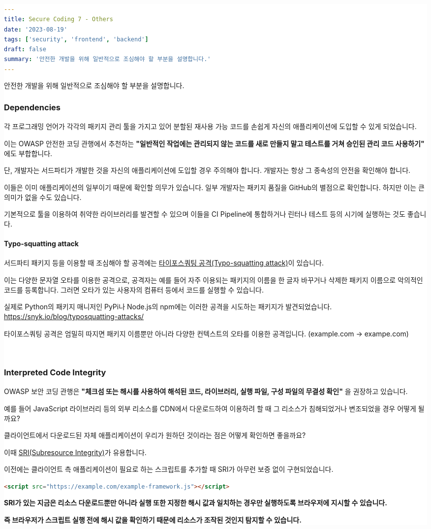 ```yaml
---
title: Secure Coding 7 - Others
date: '2023-08-19'
tags: ['security', 'frontend', 'backend']
draft: false
summary: '안전한 개발을 위해 일반적으로 조심해야 할 부분을 설명합니다.'
---
```


안전한 개발을 위해 일반적으로 조심해야 할 부분을 설명합니다.

### Dependencies

각 프로그래밍 언어가 각각의 패키지 관리 툴을 가지고 있어 분할된 재사용 가능 코드를 손쉽게 자신의 애플리케이션에 도입할 수 있게 되었습니다.

이는 OWASP 안전한 코딩 관행에서 추천하는 **"일반적인 작업에는 관리되지 않는 코드를 새로 만들지 말고 테스트를 거쳐 승인된 관리 코드 사용하기"** 에도 부합합니다.

단, 개발자는 서드파티가 개발한 것을 자신의 애플리케이션에 도입할 경우 주의해야 합니다. 개발자는 항상 그 종속성의 안전을 확인해야 합니다.

이들은 이미 애플리케이션의 일부이기 때문에 확인할 의무가 있습니다. 일부 개발자는 패키지 품질을 GitHub의 별점으로 확인합니다. 하지만 이는 큰 의미가 없을 수도 있습니다.

기본적으로 툴을 이용하여 취약한 라이브러리를 발견할 수 있으며 이들을 CI Pipeline에 통합하거나 린터나 테스트 등의 시기에 실행하는 것도 좋습니다.

#### Typo-squatting attack

서드파티 패키지 등을 이용할 때 조심해야 할 공격에는 [타이포스쿼팅 공격(Typo-squatting attack)](https://en.wikipedia.org/wiki/Typosquatting)이 있습니다.

이는 다양한 문자열 오타를 이용한 공격으로, 공격자는 예를 들어 자주 이용되는 패키지의 이름을 한 글자 바꾸거나 삭제한 패키지 이름으로 악의적인 코드를 등록합니다. 그러면 오타가 있는 사용자의 컴퓨터 등에서 코드를 실행할 수 있습니다.

실제로 Python의 패키지 매니저인 PyPi나 Node.js의 npm에는 이러한 공격을 시도하는 패키지가 발견되었습니다. <br />
https://snyk.io/blog/typosquatting-attacks/

타이포스쿼팅 공격은 엄밀히 따지면 패키지 이름뿐만 아니라 다양한 컨텍스트의 오타를 이용한 공격입니다. (example.com -> exampe.com)

<br />

### Interpreted Code Integrity

OWASP 보안 코딩 관행은 **"체크섬 또는 해시를 사용하여 해석된 코드, 라이브러리, 실행 파일, 구성 파일의 무결성 확인"** 을 권장하고 있습니다.

예를 들어 JavaScript 라이브러리 등의 외부 리소스를 CDN에서 다운로드하여 이용하려 할 때 그 리소스가 침해되었거나 변조되었을 경우 어떻게 될까요?

클라이언트에서 다운로드된 자체 애플리케이션이 우리가 원하던 것이라는 점은 어떻게 확인하면 좋을까요?

이때 [SRI(Subresource Integrity)](https://developer.mozilla.org/en-US/docs/Web/Security/Subresource_Integrity)가 유용합니다.

이전에는 클라이언트 측 애플리케이션이 필요로 하는 스크립트를 추가할 때 SRI가 아무런 보증 없이 구현되었습니다.

```html
<script src="https://example.com/example-framework.js"></script>
```

**SRI가 있는 지금은 리소스 다운로드뿐만 아니라 실행 또한 지정한 해시 값과 일치하는 경우만 실행하도록 브라우저에 지시할 수 있습니다.**

**즉 브라우저가 스크립트 실행 전에 해시 값을 확인하기 때문에 리소스가 조작된 것인지 탐지할 수 있습니다.**
